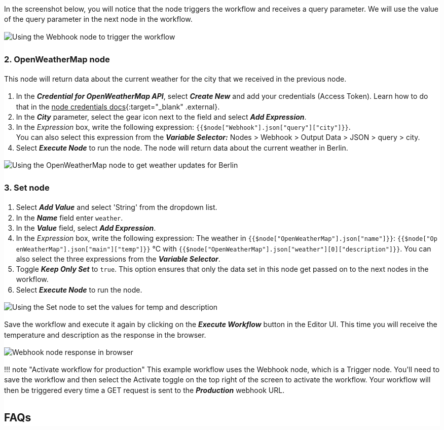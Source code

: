 In the screenshot below, you will notice that the node triggers the workflow and receives a query parameter. We will use the value of the query parameter in the next node in the workflow.

![Using the Webhook node to trigger the workflow](/_images/integrations/core-nodes/webhook/webhook_node.png)

### 2. OpenWeatherMap node

This node will return data about the current weather for the city that we received in the previous node.

1. In the ***Credential for OpenWeatherMap API***, select ***Create New*** and add your credentials (Access Token). Learn how to do that in the [node credentials docs](/integrations/credentials/openWeatherMap/){:target="_blank" .external}.
2. In the ***City*** parameter, select the gear icon next to the field and select ***Add Expression***.
3. In the *Expression* box, write the following expression: `{{$node["Webhook"].json["query"]["city"]}}`.<br>
   You can also select this expression from the ***Variable Selector:*** Nodes > Webhook > Output Data > JSON > query > city.
4. Select ***Execute Node*** to run the node. The node will return data about the current weather in Berlin.

![Using the OpenWeatherMap node to get weather updates for Berlin](/_images/integrations/core-nodes/webhook/openweathermap_node.png)

### 3. Set node

1. Select ***Add Value*** and select 'String' from the dropdown list.
2. In the ***Name*** field enter `weather`.
3. In the ***Value*** field, select ***Add Expression***.
4. In the *Expression* box, write the following expression: The weather in `{{$node["OpenWeatherMap"].json["name"]}}`: `{{$node["OpenWeatherMap"].json["main"]["temp"]}}` °C with `{{$node["OpenWeatherMap"].json["weather"][0]["description"]}}`.
   You can also select the three expressions from the ***Variable Selector***.
5. Toggle ***Keep Only Set*** to `true`. This option ensures that only the data set in this node get passed on to the next nodes in the workflow.
6. Select ***Execute Node*** to run the node.

![Using the Set node to set the values for temp and description](/_images/integrations/core-nodes/webhook/set_node.png)

Save the workflow and execute it again by clicking on the ***Execute Workflow*** button in the Editor UI. This time you will receive the temperature and description as the response in the browser.

![Webhook node response in browser](/_images/integrations/core-nodes/webhook/response_browser.png)

!!! note "Activate workflow for production"
    This example workflow uses the Webhook node, which is a Trigger node. You'll need to save the workflow and then select the Activate toggle on the top right of the screen to activate the workflow. Your workflow will then be triggered every time a GET request is sent to the ***Production*** webhook URL.



## FAQs
